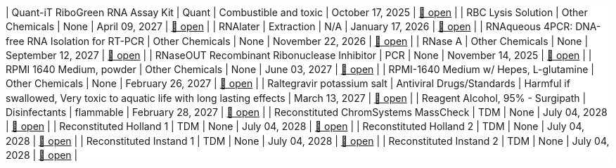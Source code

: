 | Quant-iT RiboGreen RNA Assay Kit                                 | Quant                     | Combustible and toxic                                                                                                                                                                                                                                   | October 17, 2025   | [📄 open][177] |
| RBC Lysis Solution                                               | Other Chemicals           | None                                                                                                                                                                                                                                                    | April 09, 2027     | [📄 open][178] |
| RNAlater                                                         | Extraction                | N/A                                                                                                                                                                                                                                                     | January 17, 2026   | [📄 open][179] |
| RNAqueous 4PCR: DNA-free RNA Isolation for RT-PCR                | Other Chemicals           | None                                                                                                                                                                                                                                                    | November 22, 2026  | [📄 open][180] |
| RNase A                                                          | Other Chemicals           | None                                                                                                                                                                                                                                                    | September 12, 2027 | [📄 open][181] |
| RNaseOUT Recombinant Ribonuclease Inhibitor                      | PCR                       | None                                                                                                                                                                                                                                                    | November 14, 2025  | [📄 open][182] |
| RPMI 1640 Medium, powder                                         | Other Chemicals           | None                                                                                                                                                                                                                                                    | June 03, 2027      | [📄 open][183] |
| RPMI-1640 Medium w/ Hepes, L-glutamine                           | Other Chemicals           | None                                                                                                                                                                                                                                                    | February 26, 2027  | [📄 open][184] |
| Raltegravir potassium salt                                       | Antiviral Drugs/Standards | Harmful if swallowed, Very toxic to aquatic life with long lasting effects                                                                                                                                                                              | March 13, 2027     | [📄 open][185] |
| Reagent Alcohol, 95% - Surgipath                                 | Disinfectants             | flammable                                                                                                                                                                                                                                               | February 28, 2027  | [📄 open][186] |
| Reconstituted ChromSystems MassCheck                             | TDM                       | None                                                                                                                                                                                                                                                    | July 04, 2028      | [📄 open][187] |
| Reconstituted Holland 1                                          | TDM                       | None                                                                                                                                                                                                                                                    | July 04, 2028      | [📄 open][188] |
| Reconstituted Holland 2                                          | TDM                       | None                                                                                                                                                                                                                                                    | July 04, 2028      | [📄 open][189] |
| Reconstituted Instand 1                                          | TDM                       | None                                                                                                                                                                                                                                                    | July 04, 2028      | [📄 open][190] |
| Reconstituted Instand 2                                          | TDM                       | None                                                                                                                                                                                                                                                    | July 04, 2028      | [📄 open][191] |

[0]: files/Thermo_AM7145_exp21JUL2026-signed.pdf
[1]: files/Dithiothreitol%20%28DTT%29%2C%200.1M%20Solution_707265ML_30Dec2025.pdf
[2]: files/sds_Sodium%20Chloride%201%20Molar%20Solution_SS0441_2022-09-13.pdf
[3]: files/MgSO4_34276-1L_Fluka_2022-09-13.pdf
[4]: files/10x%20Klentaq1%20Reaction%20Buffer%20pH%207.9_RB21_reviewed_9March2026.pdf
[5]: files/Potassium%20chloride%20solution%20_60142_24August2027.pdf
[6]: files/TRIS__1.0M_Buffer_Solution__pH_6.8_MTR_CLP1_EN_reviewed_9march2026.pdf
[7]: files/Thermo_15567027_exp26Feb2027-signed.pdf
[8]: files/M6250-10ml_21985023_21Jul2025.pdf
[9]: files/4363929_POP7-3730_14feb2028.pdf
[10]: files/4335613_MTR-NALT_EN_31-Jan-2025.pdf
[11]: files/40_Potassium%20Hydroxide_Voges-ProskauerB_R21281_17April2028.pdf
[12]: files/Potassium_hydroxide__8N_solution_in_water_380625000_4Oct2026.pdf
[13]: files/ADS%2010x%20CE%20Running%20Buffer%20SDS_v2.2.pdf
[14]: files/ADS_Capillary_Regeneration_Kit_exp01DEC2026-signed.pdf
[15]: files/Abacavir%20%28sulfate%29_CS-2023_19Aug2025.pdf
[16]: files/Acetic%20acid_000000020238_2019sep18_reviewed.pdf
[17]: files/Acetone_11Oct2026.pdf
[18]: files/acetonitrile_A998-1_10Feb2028.pdf
[19]: files/Acycloguanosine_a4669_26May2028.pdf
[20]: files/Agarose_low_1620100_25Aug2026.pdf
[21]: files/AMPure%20XP_A63880AF_2019Oct15.pdf
[22]: files/Beckman_RNACleanXP_exp31May2026-signed.pdf
[23]: files/Sigma_Bovine-Serum_exp01Jul2026-signed.pdf
[24]: files/Sigma_AmmoniumAcetate_73594_exp24MAY2026-signed.pdf
[25]: files/ammonium-acetate_A639-500_12feb2028.pdf
[26]: files/Ammonium%20formate_70221_28May2027.pdf
[27]: files/HIV1gp120_PA173098_25Nov2027.pdf
[28]: files/LGC_TRC_Atazanavir_A790050_exp29Jan2027-signed.pdf
[29]: files/Atazanavir%20%28sulfate%29_ext_03Jul2028.pdf
[30]: files/BioRad_DropletOil_exp09JAN2027-signed.pdf
[31]: files/Bar%20Keepers%20Friend_extended25Nov2027.pdf
[32]: files/Sigma_Betaine_b0300_exp24MAY2026-signed.pdf
[33]: files/Bictegravir_A17011_AdooqBioscience_8Oct2026.pdf
[34]: files/Thermo_BigDye_Xterminator_exp19APR2027-signed.pdf
[35]: files/Thermo_BD_4336913_exp28FEB2027-signed.pdf
[36]: files/Bigdye_37XX%20BDT%20V3.1%20SEQ%20STD%2CKIT_4336943_reviewed_17eb2026.pdf
[37]: files/BLEACH_6__-SDS_extended_04Jul2028.pdf
[38]: files/Boceprevir_GP0844_7Jun2027.pdf
[39]: files/700-100P%20BSA%20Fraction%20V_exp21Oct2027.pdf
[40]: files/Bromophenol_b5525_18May2028.pdf
[41]: files/pH%201.68%20Buffer_910168_17April2028.pdf
[42]: files/Fisher_buffer-red-ph_exp13Oct2026-signed.pdf
[43]: files/Fisher_buffer-yel-ph_exp13Oct2026-signed.pdf
[44]: files/CS_CS-5078_Cabotegravir_exp09APR2027-signed.pdf
[45]: files/CS_CS-5078_Cabotegravir_exp09APR2027-signed.pdf
[46]: files/Cayman_cabotegravir-d5_31319m_exp19-Jul2026-signed.pdf
[47]: files/Cayman_cabotegravir-d5_31319m_exp19-Jul2026-signed.pdf
[48]: files/eye-wash_Cederroth_725200_exp16feb2026.pdf
[49]: files/Chloramphenicol%20_c0378_13July2027.pdf
[50]: files/SAFETY%20DATA%20SHEET_lyophilized_EQA_2019_04_29_ext_4Jul2028.docx
[51]: files/Cobicistat_C633150_SDS_18Feb2028.pdf
[52]: files/Cresol%20red_114472_22June2027.pdf
[53]: files/SDS_t5251.pdf
[54]: files/DNA%20Prep%2C%20%28M%29%20Tagmentation%20beads%2824%20Samples%29_20015173_rwd_9Feb2026.pdf
[55]: files/DNA%20Prep%2C%20Beads%20%26%20buffer_illumina_20060060_9Feb2026.zip
[56]: files/DNA_free_DNSRemoval_kit_ext04Jul2028.pdf
[57]: files/DNaseI_M0303S_19Dec2026.pdf
[58]: files/Darunavir_CS-0750_6Feb2026.pdf
[59]: files/ChemScene_Dolutegravir_exp27Jul2024-2-signed.pdf
[60]: files/Sigma_Desiccator_z163392_exp04Sep2027-signed.pdf
[61]: files/Dichloromethane_32667_ext30June2025.pdf
[62]: files/Sigma_DMSO_D2650_exp01JUL2026-signed.pdf
[63]: files/DMSO_34869_1March2027.pdf
[64]: files/ChemScene_Dolutegravir_exp27Jul2024-2-signed.pdf
[65]: files/Dolutegravir_C4671_exp11Oct2025.pdf
[66]: files/Chemscene-Doravirine_exp12Sep2027-signed.pdf
[67]: files/Thermo_DPBS_exp10Feb2026-signed.pdf
[68]: files/dynabeads_M-270_Strept_65305_14March2028_extended.pdf
[69]: files/Dynabeads_ProteinA_10002D_24Apr2026.pdf
[70]: files/Dynabeads_proteinG_10004D_extended14March2028.pdf
[71]: files/E-gel%20low%20range%20Quant_123730311F_25April2028.pdf
[72]: files/EDTA_03690_17Feb_2028.pdf
[73]: files/EasysepNegativeHumanCD4kit_ext04Jul2028.pdf
[74]: files/Efavirenz_sml0536_08March2027.pdf
[75]: files/Electrolyte_KCl_3_mol_l_2022-08-09.pdf
[76]: files/Chemscene_Elvitegravir_exp13Feb2026-signed.pdf
[77]: files/LGC_TRC-E509002_exp09APR2027-signed.pdf
[78]: files/emtricitabine_1235106_extended_3Dec2027.pdf
[79]: files/emtricitabine_1235106_extended_3Dec2027.pdf
[80]: files/Ethyl-alcohol-95_1223_11Dec2026.pdf
[81]: files/CA_Anhydrous_exp28Feb2027-signed.pdf
[82]: files/Chemscene-Etravirine_exp12Sep2027-signed.pdf
[83]: files/LGC_TRC-E937003-10MG_27Aug2027-signed.pdf
[84]: files/Expand%20high%20difelity%20PCR%20buffer_05917131103_07Jun2027.pdf
[85]: files/Expand%20Hifi%20Enzyme%20Mix_8April2027.pdf
[86]: files/MGCl2%20Stock%20solution_05April2027.pdf
[87]: files/Extran_107555_SDS_05Nov2027.PDF
[88]: files/Thermo_FBS_12483020_exp03JUN2027-signed.pdf
[89]: files/Thermo_FBSinactive_12484028_exp03JUN2027-signed.pdf
[90]: files/Ficoll-Paque%20PLUS%2C%206%20x%20100%20ml_17-1440-02_reviewed_9March2026.pdf
[91]: files/Polysciences_Fluoresbrite_exp12Sep2027-signed.pdf
[92]: files/Fluorescein%20sodium%20salt%20_f6377_17Feb2028.pdf
[93]: files/TFS_formic-acid-99-analysis-thermo-scientific_exp25Nov2025-signed.pdf
[94]: files/Fyrite_ghs_10-5057_03Dec2027.pdf
[95]: files/NEB_GelLoadingDyePurple_exp14Jan2028-signed.pdf
[96]: files/GeneScan_4330399_17April2028.pdf
[97]: files/Thermo_Glycogen_exp28MAY2027-signed.pdf
[98]: files/Sigma_Guanidine_G9277_exp24APR2027-signed.pdf
[99]: files/Guava_Instrument_cleaning%20fluid_632805_17April2028.pdf
[100]: files/ABI_HIV-1_Genotyping_exp15Sep2025-signed.zip
[101]: files/Thermo_A32318_Cycle_Sequencing_exp09APR2027-signed.pdf
[102]: files/Thermo_4311320_HiDi_exp13May2027-signed.pdf
[103]: files/SAFETY%20DATA%20SHEET_lyophilized_EQA_2019_04_29_ext_4Jul2028.docx
[104]: files/SAFETY%20DATA%20SHEET_lyophilized_EQA_2019_04_29_ext_4Jul2028.docx
[105]: files/Ortho%20Home%20Defense%20Max%20Perimeter_ext_07Jul2028.pdf
[106]: files/HumanBiologicalFluids_SDS_14April2028.pdf
[107]: files/Human%20Cot-1%20DNA_15279011_2022-10-06.pdf
[108]: files/HumanBiologicalFluids_SDS_14April2028.pdf
[109]: files/HumanBiologicalFluids_SDS_14April2028.pdf
[110]: files/HumanBiologicalFluids_SDS_14April2028.pdf
[111]: files/HumanBiologicalFluids_SDS_14April2028.pdf
[112]: files/Humonitor%20humidity%20cards_z163449_17April2028.pdf
[113]: files/20025019_20027213_96DNARNA%20UDP%20indx%20setA_rwd_17Feb%202026.pdf
[114]: files/IPB%2C%20DNA%20Prep%2C%20PCR%20%26%20Buffer_20049005_17feb2026.zip
[115]: files/USP_Indinavir_1339178_exp09APR2027-signed.pdf
[116]: files/SAFETY%20DATA%20SHEET_lyophilized_EQA_2019_04_29_ext_4Jul2028.docx
[117]: files/SAFETY%20DATA%20SHEET_lyophilized_EQA_2019_04_29_ext_4Jul2028.docx
[118]: files/Millipore_2-Propanol_exp02JUL2027.pdf
[119]: files/Isopropanol_13Oct2026.pdf
[120]: files/JumpStart_d9307_13July2027.pdf
[121]: files/KlentaqLA_v2_exp04Jan2026-signed.pdf
[122]: files/P7589COMPONENTC_Lamda%20DNA%20standard_review_8Nov2022.pdf
[123]: files/USP_3TC_1356836_exp26Sep2026-signed.pdf
[124]: files/Sigma_Lamivudine_l1295_exp08Mar2027-signed.pdf
[125]: files/Leybonol%20LVO%20100_22April2027.pdf
[126]: files/SDS_Lime-A-Way_2016-06-02.pdf
[127]: files/Liqui-Jet2%202022-Oct-18_reviewed.zip
[128]: files/z273279-Liqui-nox%20phosphate-free%20liquid%20detergent_01Aug2022.pdf
[129]: files/Lopinavir_sml1222_28Sep2027.pdf
[130]: files/Lymphoprep_DX20981_25April2028.pdf
[131]: files/MS%20Chemical%20kit_4406127_23Jul2028.pdf
[132]: files/Magnesium%20chloride%20solution_M1028_28Dec2025.pdf
[133]: files/MgSO4%20Assay_52044_reviewed_9March2026.pdf
[134]: files/CS_CS-0366_Maraviroc_exp12MAR2027-signed.pdf
[135]: files/Metergoline_m3668_2022sep27.pdf
[136]: files/MeOH_34966-4X4L_SDS_CA_E_2019-09-06.pdf
[137]: files/MiSeq%C2%AE%20Reagent%20Kit%20v2%20%28300%20cycle%29_MS-102-2022_reviewed_14Nov2025.zip
[138]: files/MiSeq%C2%AE%20v2%20Reagent%20Kit%20Box%202%20of2.zip
[139]: files/MiSeq%20v2%20Reagent%20Kit%2C%20500%20cycles%2C%20Box%201%20of%202_2Dec2025.zip
[140]: files/Sigma_m5904_exp24May2026-signed.pdf
[141]: files/Sigma_z163562_exp24May2026-signed.pdf
[142]: files/Matrix%20Standard%20DS-33_4345320_14May2027.pdf
[143]: files/NEBNEXT%20RNA%20Library%20Prep%20Kit_E7530S_12Feb2028.pdf
[144]: files/NEBNext%20Multiplex%20Oligos%20for%20Illumina_ext_04Jul2028.pdf
[145]: files/NEBNext_rRNA_Depletion_kit_26May2028.pdf
[146]: files/SDS_BAKER%204470-05.pdf
[147]: files/Avantor_Neutrasorb_exp19Jul2026-signed.pdf
[148]: files/USP_Nevirapine-Anhydrous_1460703_exp25Oct2025-signed.pdf
[149]: files/ClearSynth_Nevirapine_SDS_10MAY2023.pdf
[150]: files/Nextra%20XT%20IDX%20kt%20v2%20set%20A%2096%20IDXS_28Dec2025.zip
[151]: files/Nextra%20XT%20IDX%20kt%20v2%20set%20B%2096%20IDXS_rw_28Dec2025.zip
[152]: files/Nextra%20XT%20IDX%20kt%20v2%20set%20C%2096%20IDXS_rw_28Dec2025.zip
[153]: files/NXTR%20%20XT%20IDX%20Kt%20v2_reviewed_9Dec2025.zip
[154]: files/Nextera%C2%AE%20XT%20DNA%20Sample%20Preparation%20Kit_FC-131-1024_14Nov2025.zip
[155]: files/Nextera%C2%AE%20XT%20DNA%20Sample%20Preparation%20Kit_FC-131-1024_14Nov2025.zip
[156]: files/Innovative_Research_Human_exp22Nov2026-signed.pdf
[157]: files/NEB_NspI_exp19Dec2026-signed.pdf
[158]: files/Thermo_AM9930_exp26Feb2027-signed.pdf
[159]: files/NxtScript%20Reverse_07371527103_27June2027.pdf
[160]: files/Bio-Rad_1864021-1864022_exp14Feb2026-signed.pdf
[161]: files/PfuUltra%20II%20Fusion%20HS%20DNA%20Polymerase_600672_NACanada.pdf
[162]: files/PhiX_v1.1_20Jan2020.pdf
[163]: files/PBS_10010023_ext_30Jun2028.pdf
[164]: files/Thermo_PlatTaq_exp13May2027-signed.pdf
[165]: files/Poly%28ethylene%20glycol%29_p5413_10March2028.pdf
[166]: files/Sigma_PEG-400_202398_exp03JUN2027-signed.pdf
[167]: files/unmodified-dna-oligo_reviewed_31March2026.pdf
[168]: files/Decon_Proguard_exp13May2027-signed.pdf
[169]: files/Propylene%20glycol%20_w294004_26April2028.pdf
[170]: files/RNase%20Inhibitor_09537643103_24June2027.pdf
[171]: files/Gojo_Purell_exp29Feb2027-signed.pdf
[172]: files/PwrPOP-7_%20SDS%20v2.4.pdf
[173]: files/Qiagen_BufferEB_exp06Mar2026-signed.pdf
[174]: files/QIAampDNA_51206_exp23Jun2026.pdf
[175]: files/BioRad_QX200_exp03JUN2027-signed.pdf
[176]: files/Quant-iT_P7589COMPONENTA_18Apr2026.pdf
[177]: files/Quant-it%20RiboGreen%20RNA%20Assay%20Kit_R11490_2019may31_reviewed.zip
[178]: files/Thermo_RBC_00-4333-57_exp09APR2027-signed.pdf
[179]: files/RNAlater_SDS_17JAN2023.pdf
[180]: files/Thermo_RNAqueousKit_AM1914_exp22NOV2026-signed.pdf
[181]: files/Qiagen_RnaseA_exp12Sep2024-signed.pdf
[182]: files/RNaseOUT%20RecombinantRibonucleaseInhibitor_10777019_20190811reviewed.pdf
[183]: files/Thermo_RPMI1640_exp03JUN2027-signed.pdf
[184]: files/ATCC_RPMI_exp26Feb2027-signed.pdf
[185]: files/MedChem_HY-10353A_exp13Mar2027-signed.pdf
[186]: files/Leica_Reagent_Alcohol_exp28Feb2027-signed.pdf
[187]: files/SAFETY%20DATA%20SHEET_lyophilized_EQA_2019_04_29_ext_4Jul2028.docx
[188]: files/SAFETY%20DATA%20SHEET_lyophilized_EQA_2019_04_29_ext_4Jul2028.docx
[189]: files/SAFETY%20DATA%20SHEET_lyophilized_EQA_2019_04_29_ext_4Jul2028.docx
[190]: files/SAFETY%20DATA%20SHEET_lyophilized_EQA_2019_04_29_ext_4Jul2028.docx
[191]: files/SAFETY%20DATA%20SHEET_lyophilized_EQA_2019_04_29_ext_4Jul2028.docx
[192]: files/Safetec_Red-Z-exp28Feb2027-signed.pdf
[193]: files/Reserpine_83580_reviewed_09March2026.pdf
[194]: files/Ribo-Zero%20Gold%20rRNA%20Removal%20Kit%20%28HumanMouseRat%29_27Jan2026.zip
[195]: files/Rilpivirine_CS-0440_25April2028.pdf
[196]: files/Ritonavir_1604803_25April2028.pdf
[197]: files/Ritonavir_D6__CS_O_06931_25April2028.pdf
[198]: files/Stemcell_DX21063_exp01NOV2026-signed.pdf
[199]: files/Exact%20Diagnostics%20SARS-CoV-2_exp15Sep2026.pdf
[200]: files/Exact%20Diagnostics%20SARS-CoV-2%20Negative_COV000_18Aug2025.pdf
[201]: files/Solusorb_Adsorbent_4437_extended10_Jan2028.pdf
[202]: files/Beckman_Spinkote_306812AM_exp21DEC2026.pdf
[203]: files/SYBR%20Safe%C2%AE%20DNA%20gel%20stain_S33102_03April2026.pdf
[204]: files/Roche_SeqCap%20EZ%20Accessory%20Kit%20v2_exp03jul2028-signed.pdf
[205]: files/SDS_06471757001_SeqCap%20EZ%20Developer%20Library_2May2028.pdf
[206]: files/Roche_SeqCapOligoKitAB_exp12Sep2027.pdf
[207]: files/SDS_08061033001_AVENIO%20Post-Hybridization%20Kit_EN_3_0.pdf
[208]: files/MS_SiliconeOil_378372_exp30AUG2026-signed.pdf
[209]: files/Chemscene-Simeprivir_exp12Sep2027-signed.pdf
[210]: files/MS_SodiumAcetate_s8750_exp19JUL2026-signed.pdf
[211]: files/Sodium%20chloride%20_s5150_02May2028.pdf
[212]: files/sod-hydrox_SS267_13Oct2026.pdf
[213]: files/Sofosbuvir-GP2923_ext_04Jul2028.pdf
[214]: files/Colgate-Palmolive_AloeSoap_v2.2_exp26Sep2026-signed.pdf
[215]: files/Colgate-Palmolive_AloeSoap_v2.2_exp26Sep2026-signed.pdf
[216]: files/Colgate-Palmolive_AloeSoap_v2.2_exp26Sep2026-signed.pdf
[217]: files/SDS_Spill-X-A_extended%20to%2026May2028.pdf
[218]: files/SDS_Spill-X-C_ext26may2028.pdf
[219]: files/Spill-X-S_077265_2Feb2026.pdf
[220]: files/Sucrose_15-Apr-2023.pdf
[221]: files/2x-RNX-Mix_51099_MTR-NALT_EN.pdf
[222]: files/Thermo_SSIII_58080_exp08Jan2027-signed.pdf
[223]: files/SuperScript%E2%84%A2%20IV_EP1452F_14April208.pdf
[224]: files/Thermo_SSIII_Taq_100005841_exp03JUN2027-signed.pdf
[225]: files/SupreDye_SDS_V2.4_31-Jan-2023.pdf
[226]: files/SDS_Twist%20Synthetic%20SARS-CoV-2%20RNA%20Control_v8.2%20.pdf
[227]: files/T36%20Disinfex_Din02231344_review_10Jan2026.pdf
[228]: files/NEB_T4_Ligase_exp19Dec2026-signed.pdf
[229]: files/NEB_T4_Ligase_Buffer_exp19Dec2026-signed.pdf
[230]: files/Thermo_50xTAE_exp25Oct2026-signed.pdf
[231]: files/20X%20TE%20buffer%20RNase%20free_T11493_rvwd_17fb2026.pdf
[232]: files/Thermo_AM9849_exp28Feb2027-signed.pdf
[233]: files/460204%20PCR4-TOPO%20VECTOR_460204_25Apr2028.pdf
[234]: files/Thermo_Topo_450641-signed.pdf
[235]: files/Tenofovir_CS-1609_10Dec2027.pdf
[236]: files/Tenofovir_alafenamide_CS-3366_ext03Dec2027.pdf
[237]: files/ClearSynth_Tenofovir_D6_exp25april2028.pdf
[238]: files/Tergitol_np40s_06Dec2025.pdf
[239]: files/Thymol_t0501_21Jun2027.pdf
[240]: files/Chemscene_Tipranavir_CS1210_exp22NOV2026-signed.pdf
[241]: files/MedChemExpress_Tipranavir_HY15148_exp22NOV2026-signed.pdf
[242]: files/Track_104880851F_05Jun2027.pdf
[243]: files/Sigma_Triazine_exp25Nov2026-signed.pdf
[244]: files/trifluoroacetic-acid_23Jul2028.pdf
[245]: files/Thermo_Tris8__AM9855G_exp27DEC2026-signed.pdf
[246]: files/Tris_SDS_786-269_09MAY2023.pdf
[247]: files/TRIS-buffered_saline_%28TBS__10X_MTR_CLP1_J62938_reviewed_09March2026.pdf
[248]: files/Triton%20X-100_t8787_05Sep2022.pdf
[249]: files/Sigma_t1503_exp08Jun2026-signed.pdf
[250]: files/Trizma_t2819_02Oct2027.pdf
[251]: files/TruSeq%20RNA%20Access%20Capture%20Reagent_15052313_13Oct2025.zip
[252]: files/TruSq%20RNA%20Accs%20CDNG_9Dec2025.zip
[253]: files/TruPure%20Formamide%20SDS_v2.2.pdf
[254]: files/TruSq%20RNA%20Access%2012%20IDX%20Set%20A_9Dec2025.zip
[255]: files/TruSeq%20RNA%20Access%2C%20Coding%20Transcriptome%28%20Oligo%20Kit%29_15052314_reviwed_27Jan2026.zip
[256]: files/TruSeq%20RNA%20Access%20cDNA%20synthesis_15052309_reviewed_14Nov2025.zip
[257]: files/Truvada_revised2016_revised190211_extended30Jun2028.pdf
[258]: files/MP_Trypan_195532_exp08MAY2027-signed.pdf
[259]: files/Thermo_Trypsin_25300062_exp22NOV2023-signed.pdf
[260]: files/Tween20_p7949_28may2027.pdf
[261]: files/IDT_unmodifiedDNAoligo_exp25Oct2026-signed.pdf
[262]: files/Beckman_Grease_335148AK_exp21DEC2026.pdf
[263]: files/Water_LCMS%20grade_09-Aug-2022.pdf
[264]: files/Thermo_DEPC_AM9922_exp12Sep2027-signed.pdf
[265]: files/XHOL_sdsR0146-_19Dec2026.pdf
[266]: files/Zymo_ViralRNAKit_exp03JUN2027-signed.pdf
[267]: files/dATP_04631056103_5April2027.pdf
[268]: files/dCTP_04631072103_5April2027.pdf
[269]: files/dGTP_04631129103_5April2027.pdf
[270]: files/dTTP_04631137103_5April2027.pdf
[271]: files/BioRad_ReaderOil_exp17NOV2026-signed.pdf
[272]: files/BioRad_Supermix_exp29APR2027-signed.pdf
[273]: files/EasyMag_buffer1_MSDS_2019-03-13.pdf
[274]: files/EasyMag_buffer2_MSDS.pdf
[275]: files/EasyMag_buffer3_MSDS.pdf
[276]: files/EasyMag_lysis_buffer_MSDS_2019-03-13.pdf
[277]: files/BMX_Silica_2362312_exp28Feb2027-signed.pdf
[278]: files/Thermo_AM1344_exp12Mar2024-signed.pdf
[279]: files/Phi29%20DNA%20polymerase_M0269S_19DEC2026.pdf
[280]: files/NEB_rCutsmartBuffer_19dec2026-signed.pdf